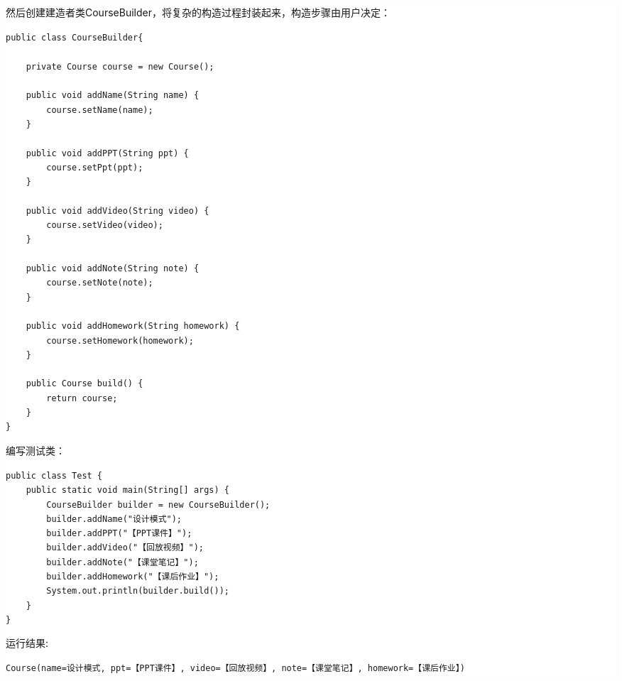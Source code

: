 然后创建建造者类CourseBuilder，将复杂的构造过程封装起来，构造步骤由用户决定：

```
public class CourseBuilder{

    private Course course = new Course();

    public void addName(String name) {
        course.setName(name);
    }
    
    public void addPPT(String ppt) {
        course.setPpt(ppt);
    }
    
    public void addVideo(String video) {
        course.setVideo(video);
    }
    
    public void addNote(String note) {
        course.setNote(note);
    }
    
    public void addHomework(String homework) {
        course.setHomework(homework);
    }
    
    public Course build() {
        return course;
    }
}
```

编写测试类：

```
public class Test {
    public static void main(String[] args) {
        CourseBuilder builder = new CourseBuilder();
        builder.addName("设计模式");
        builder.addPPT("【PPT课件】");
        builder.addVideo("【回放视频】");
        builder.addNote("【课堂笔记】");
        builder.addHomework("【课后作业】");
        System.out.println(builder.build());
    }
}
```

运行结果:

```
Course(name=设计模式, ppt=【PPT课件】, video=【回放视频】, note=【课堂笔记】, homework=【课后作业】)
```

